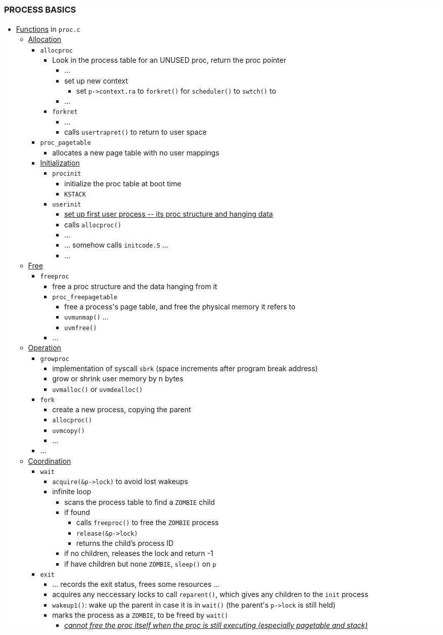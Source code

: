 ### **PROCESS BASICS**

- <u>Functions</u> in `proc.c`
	- <u>Allocation</u>
		- `allocproc`
			- Look in the process table for an UNUSED proc, return the proc pointer
				- ...
				- set up new context
					- set `p->context.ra` to `forkret()` for `scheduler()` to `swtch()` to
				- ...
			- `forkret`
				- ...
				- calls `usertrapret()` to return to user space
		- `proc_pagetable`
			- allocates a new page table with no user mappings
		- <u>Initialization</u>
			- `procinit`
				- initialize the proc table at boot time
				- `KSTACK`
			- `userinit`
				- <u>set up first user process -- its proc structure and hanging data</u>
				- calls `allocproc()`
				- ...
				- ... somehow calls `initcode.S` ...
				- ...
	- <u>Free</u>
		- `freeproc`
			- free a proc structure and the data hanging from it
			- `proc_freepagetable`
				- free a process's page table, and free the physical memory it refers to
				- `uvmunmap()` ...
				- `uvmfree()`
			- ...
	- <u>Operation</u>
		- `growproc`
			- implementation of syscall `sbrk` (space increments after program break address)
			- grow or shrink user memory by n bytes
			- `uvmalloc()` or `uvmdealloc()`
		- `fork`
			- create a new process, copying the parent 
			- `allocproc()`
			- `uvmcopy()`
			- ...
		- ...
	- <u>Coordination</u>
		- `wait`
			- `acquire(&p->lock)` to avoid lost wakeups
			- infinite loop
				- scans the process table to find a `ZOMBIE` child
				- if found
					- calls `freeproc()` to free the `ZOMBIE` process
					- `release(&p->lock)`
					- returns the child’s process ID
				- if no children, releases the lock and return -1
				- if have children but none `ZOMBIE`, `sleep()` on `p`
		- `exit`
			- ... records the exit status, frees some resources ...
			- acquires any neccessary locks to call `reparent()`, which gives any children to the `init` process
			- `wakeup1()`: wake up the parent in case it is in `wait()` (the parent's `p->lock` is still held)
			- marks the process as a `ZOMBIE`, to be freed by `wait()`
				- <u>*cannot free the proc itself when the proc is still executing (especially pagetable and stack)*</u>